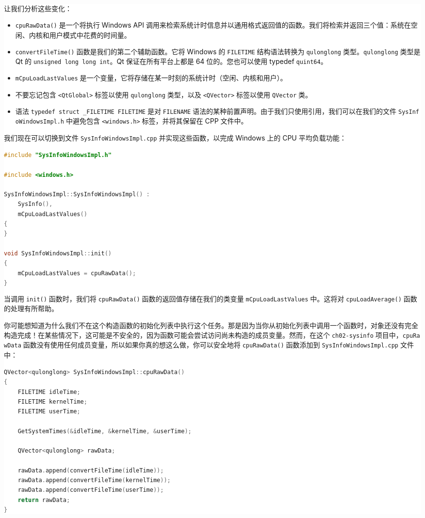 让我们分析这些变化：

+   `cpuRawData()` 是一个将执行 Windows API 调用来检索系统计时信息并以通用格式返回值的函数。我们将检索并返回三个值：系统在空闲、内核和用户模式中花费的时间量。

+   `convertFileTime()` 函数是我们的第二个辅助函数。它将 Windows 的 `FILETIME` 结构语法转换为 `qulonglong` 类型。`qulonglong` 类型是 Qt 的 `unsigned long long int`。Qt 保证在所有平台上都是 64 位的。您也可以使用 typedef `quint64`。

+   `mCpuLoadLastValues` 是一个变量，它将存储在某一时刻的系统计时（空闲、内核和用户）。

+   不要忘记包含 `<QtGlobal>` 标签以使用 `qulonglong` 类型，以及 `<QVector>` 标签以使用 `QVector` 类。

+   语法 `typedef struct _FILETIME FILETIME` 是对 `FILENAME` 语法的某种前置声明。由于我们只使用引用，我们可以在我们的文件 `SysInfoWindowsImpl.h` 中避免包含 `<windows.h>` 标签，并将其保留在 CPP 文件中。

我们现在可以切换到文件 `SysInfoWindowsImpl.cpp` 并实现这些函数，以完成 Windows 上的 CPU 平均负载功能：

```cpp
#include "SysInfoWindowsImpl.h" 

#include <windows.h> 

SysInfoWindowsImpl::SysInfoWindowsImpl() : 
    SysInfo(), 
    mCpuLoadLastValues() 
{ 
} 

void SysInfoWindowsImpl::init() 
{ 
    mCpuLoadLastValues = cpuRawData(); 
} 

```

当调用 `init()` 函数时，我们将 `cpuRawData()` 函数的返回值存储在我们的类变量 `mCpuLoadLastValues` 中。这将对 `cpuLoadAverage()` 函数的处理有所帮助。

你可能想知道为什么我们不在这个构造函数的初始化列表中执行这个任务。那是因为当你从初始化列表中调用一个函数时，对象还没有完全构造完成！在某些情况下，这可能是不安全的，因为函数可能会尝试访问尚未构造的成员变量。然而，在这个 `ch02-sysinfo` 项目中，`cpuRawData` 函数没有使用任何成员变量，所以如果你真的想这么做，你可以安全地将 `cpuRawData()` 函数添加到 `SysInfoWindowsImpl.cpp` 文件中：

```cpp
QVector<qulonglong> SysInfoWindowsImpl::cpuRawData() 
{ 
    FILETIME idleTime; 
    FILETIME kernelTime; 
    FILETIME userTime; 

    GetSystemTimes(&idleTime, &kernelTime, &userTime); 

    QVector<qulonglong> rawData; 

    rawData.append(convertFileTime(idleTime)); 
    rawData.append(convertFileTime(kernelTime)); 
    rawData.append(convertFileTime(userTime)); 
    return rawData; 
} 

```
